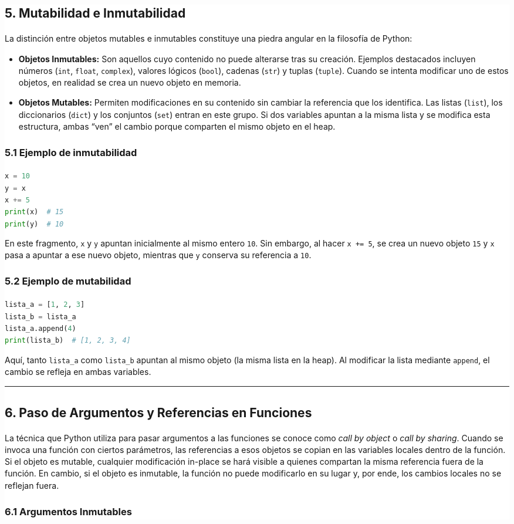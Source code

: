 
## 5. Mutabilidad e Inmutabilidad

La distinción entre objetos mutables e inmutables constituye una piedra angular en la filosofía de Python:

- **Objetos Inmutables:** Son aquellos cuyo contenido no puede alterarse tras su creación. Ejemplos destacados incluyen números (`int`, `float`, `complex`), valores lógicos (`bool`), cadenas (`str`) y tuplas (`tuple`). Cuando se intenta modificar uno de estos objetos, en realidad se crea un nuevo objeto en memoria.

- **Objetos Mutables:** Permiten modificaciones en su contenido sin cambiar la referencia que los identifica. Las listas (`list`), los diccionarios (`dict`) y los conjuntos (`set`) entran en este grupo. Si dos variables apuntan a la misma lista y se modifica esta estructura, ambas “ven” el cambio porque comparten el mismo objeto en el heap.

### 5.1 Ejemplo de inmutabilidad

```python
x = 10
y = x
x += 5
print(x)  # 15
print(y)  # 10
```

En este fragmento, `x` y `y` apuntan inicialmente al mismo entero `10`. Sin embargo, al hacer `x += 5`, se crea un nuevo objeto `15` y `x` pasa a apuntar a ese nuevo objeto, mientras que `y` conserva su referencia a `10`.

### 5.2 Ejemplo de mutabilidad

```python
lista_a = [1, 2, 3]
lista_b = lista_a
lista_a.append(4)
print(lista_b)  # [1, 2, 3, 4]
```

Aquí, tanto `lista_a` como `lista_b` apuntan al mismo objeto (la misma lista en la heap). Al modificar la lista mediante `append`, el cambio se refleja en ambas variables.

---

## 6. Paso de Argumentos y Referencias en Funciones

La técnica que Python utiliza para pasar argumentos a las funciones se conoce como *call by object* o *call by sharing*. Cuando se invoca una función con ciertos parámetros, las referencias a esos objetos se copian en las variables locales dentro de la función. Si el objeto es mutable, cualquier modificación in-place se hará visible a quienes compartan la misma referencia fuera de la función. En cambio, si el objeto es inmutable, la función no puede modificarlo en su lugar y, por ende, los cambios locales no se reflejan fuera.

### 6.1 Argumentos Inmutables
